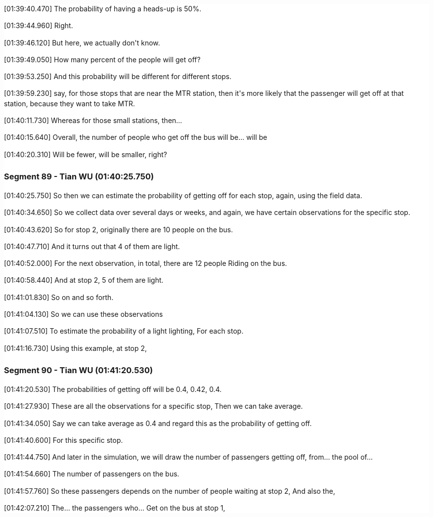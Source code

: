 [01:39:40.470] The probability of having a heads-up is 50%.

[01:39:44.960] Right.

[01:39:46.120] But here, we actually don't know.

[01:39:49.050] How many percent of the people will get off?

[01:39:53.250] And this probability will be different for different stops.

[01:39:59.230] say, for those stops that are near the MTR station, then it's more likely that the passenger will get off at that station, because they want to take MTR.

[01:40:11.730] Whereas for those small stations, then…

[01:40:15.640] Overall, the number of people who get off the bus will be… will be

[01:40:20.310] Will be fewer, will be smaller, right?


### Segment 89 - Tian WU (01:40:25.750)

[01:40:25.750] So then we can estimate the probability of getting off for each stop, again, using the field data.

[01:40:34.650] So we collect data over several days or weeks, and again, we have certain observations for the specific stop.

[01:40:43.620] So for stop 2, originally there are 10 people on the bus.

[01:40:47.710] And it turns out that 4 of them are light.

[01:40:52.000] For the next observation, in total, there are 12 people Riding on the bus.

[01:40:58.440] And at stop 2, 5 of them are light.

[01:41:01.830] So on and so forth.

[01:41:04.130] So we can use these observations

[01:41:07.510] To estimate the probability of a light lighting, For each stop.

[01:41:16.730] Using this example, at stop 2,


### Segment 90 - Tian WU (01:41:20.530)

[01:41:20.530] The probabilities of getting off will be 0.4, 0.42, 0.4.

[01:41:27.930] These are all the observations for a specific stop, Then we can take average.

[01:41:34.050] Say we can take average as 0.4 and regard this as the probability of getting off.

[01:41:40.600] For this specific stop.

[01:41:44.750] And later in the simulation, we will draw the number of passengers getting off, from… the pool of…

[01:41:54.660] The number of passengers on the bus.

[01:41:57.760] So these passengers depends on the number of people waiting at stop 2, And also the,

[01:42:07.210] The… the passengers who… Get on the bus at stop 1,
